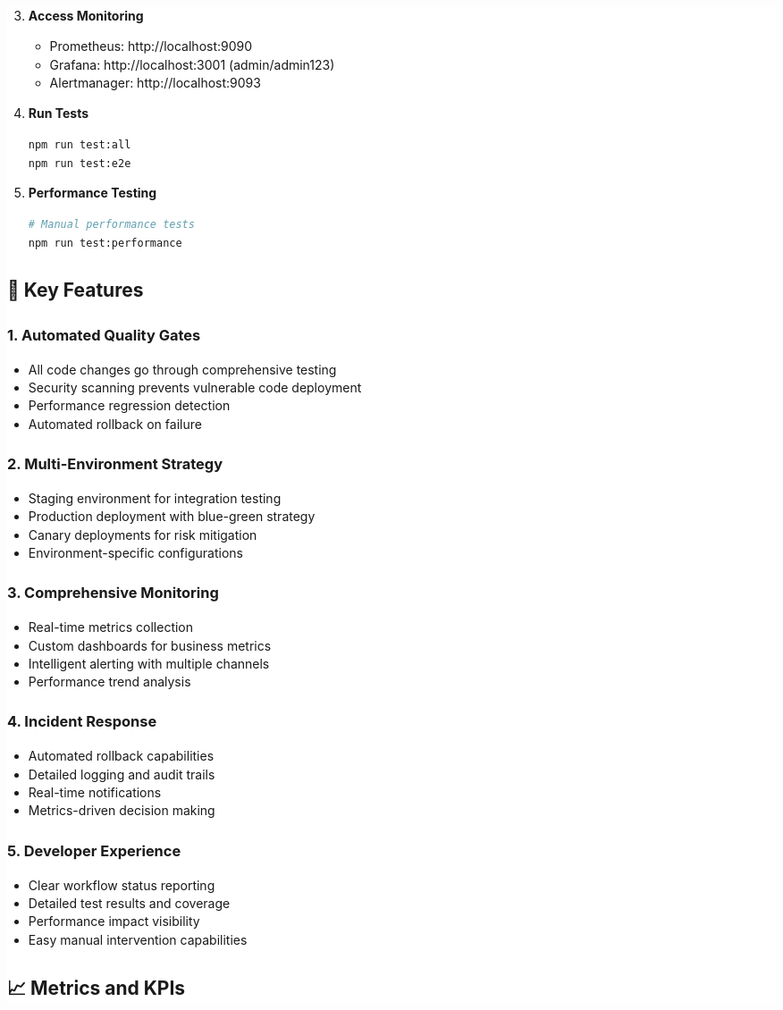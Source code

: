 3. **Access Monitoring**
   - Prometheus: http://localhost:9090
   - Grafana: http://localhost:3001 (admin/admin123)
   - Alertmanager: http://localhost:9093

4. **Run Tests**
   ```bash
   npm run test:all
   npm run test:e2e
   ```

5. **Performance Testing**
   ```bash
   # Manual performance tests
   npm run test:performance
   ```

## 🎯 Key Features

### 1. **Automated Quality Gates**
- All code changes go through comprehensive testing
- Security scanning prevents vulnerable code deployment
- Performance regression detection
- Automated rollback on failure

### 2. **Multi-Environment Strategy**
- Staging environment for integration testing
- Production deployment with blue-green strategy
- Canary deployments for risk mitigation
- Environment-specific configurations

### 3. **Comprehensive Monitoring**
- Real-time metrics collection
- Custom dashboards for business metrics
- Intelligent alerting with multiple channels
- Performance trend analysis

### 4. **Incident Response**
- Automated rollback capabilities
- Detailed logging and audit trails
- Real-time notifications
- Metrics-driven decision making

### 5. **Developer Experience**
- Clear workflow status reporting
- Detailed test results and coverage
- Performance impact visibility
- Easy manual intervention capabilities

## 📈 Metrics and KPIs
